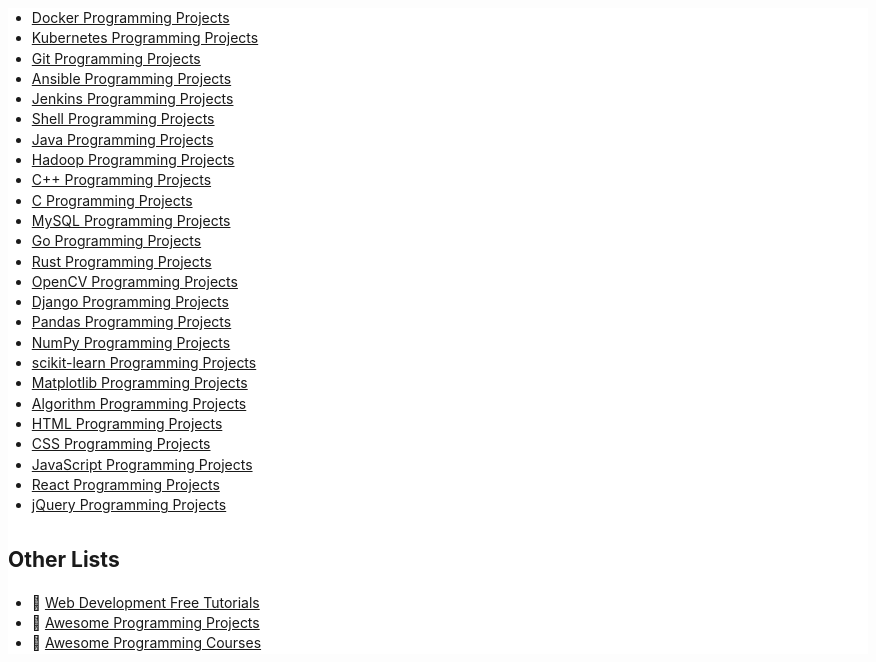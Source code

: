 - [Docker Programming Projects](https://github.com/labex-labs/practice-docker-programming-projects)
- [Kubernetes Programming Projects](https://github.com/labex-labs/practice-kubernetes-programming-projects)
- [Git Programming Projects](https://github.com/labex-labs/practice-git-programming-projects)
- [Ansible Programming Projects](https://github.com/labex-labs/practice-ansible-programming-projects)
- [Jenkins Programming Projects](https://github.com/labex-labs/practice-jenkins-programming-projects)
- [Shell Programming Projects](https://github.com/labex-labs/practice-shell-programming-projects)
- [Java Programming Projects](https://github.com/labex-labs/practice-java-programming-projects)
- [Hadoop Programming Projects](https://github.com/labex-labs/practice-hadoop-programming-projects)
- [C++ Programming Projects](https://github.com/labex-labs/practice-cpp-programming-projects)
- [C Programming Projects](https://github.com/labex-labs/practice-c-programming-projects)
- [MySQL Programming Projects](https://github.com/labex-labs/practice-mysql-programming-projects)
- [Go Programming Projects](https://github.com/labex-labs/practice-go-programming-projects)
- [Rust Programming Projects](https://github.com/labex-labs/practice-rust-programming-projects)
- [OpenCV Programming Projects](https://github.com/labex-labs/practice-opencv-programming-projects)
- [Django Programming Projects](https://github.com/labex-labs/practice-django-programming-projects)
- [Pandas Programming Projects](https://github.com/labex-labs/practice-pandas-programming-projects)
- [NumPy Programming Projects](https://github.com/labex-labs/practice-numpy-programming-projects)
- [scikit-learn Programming Projects](https://github.com/labex-labs/practice-sklearn-programming-projects)
- [Matplotlib Programming Projects](https://github.com/labex-labs/practice-matplotlib-programming-projects)
- [Algorithm Programming Projects](https://github.com/labex-labs/practice-algorithm-programming-projects)
- [HTML Programming Projects](https://github.com/labex-labs/practice-html-programming-projects)
- [CSS Programming Projects](https://github.com/labex-labs/practice-css-programming-projects)
- [JavaScript Programming Projects](https://github.com/labex-labs/practice-javascript-programming-projects)
- [React Programming Projects](https://github.com/labex-labs/practice-react-programming-projects)
- [jQuery Programming Projects](https://github.com/labex-labs/practice-jquery-programming-projects)


## Other Lists

- 🔗 [Web Development Free Tutorials](https://github.com/labex-labs/web-development-free-tutorials)
- 🔗 [Awesome Programming Projects](https://github.com/labex-labs/awesome-programming-projects)
- 🔗 [Awesome Programming Courses](https://github.com/labex-labs/awesome-programming-courses)

